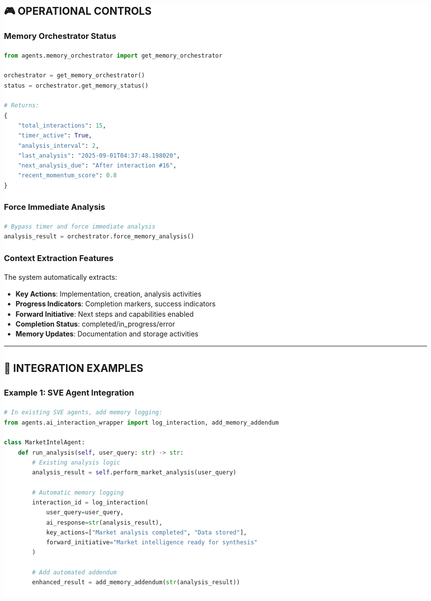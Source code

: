 ## 🎮 **OPERATIONAL CONTROLS**

### **Memory Orchestrator Status**

```python
from agents.memory_orchestrator import get_memory_orchestrator

orchestrator = get_memory_orchestrator()
status = orchestrator.get_memory_status()

# Returns:
{
    "total_interactions": 15,
    "timer_active": True,
    "analysis_interval": 2,
    "last_analysis": "2025-09-01T04:37:48.198020",
    "next_analysis_due": "After interaction #16",
    "recent_momentum_score": 0.8
}
```

### **Force Immediate Analysis**

```python
# Bypass timer and force immediate analysis
analysis_result = orchestrator.force_memory_analysis()
```

### **Context Extraction Features**

The system automatically extracts:

- **Key Actions**: Implementation, creation, analysis activities
- **Progress Indicators**: Completion markers, success indicators
- **Forward Initiative**: Next steps and capabilities enabled
- **Completion Status**: completed/in_progress/error
- **Memory Updates**: Documentation and storage activities

---

## 🔧 **INTEGRATION EXAMPLES**

### **Example 1: SVE Agent Integration**

```python
# In existing SVE agents, add memory logging:
from agents.ai_interaction_wrapper import log_interaction, add_memory_addendum

class MarketIntelAgent:
    def run_analysis(self, user_query: str) -> str:
        # Existing analysis logic
        analysis_result = self.perform_market_analysis(user_query)
        
        # Automatic memory logging
        interaction_id = log_interaction(
            user_query=user_query,
            ai_response=str(analysis_result),
            key_actions=["Market analysis completed", "Data stored"],
            forward_initiative="Market intelligence ready for synthesis"
        )
        
        # Add automated addendum
        enhanced_result = add_memory_addendum(str(analysis_result))
        
```